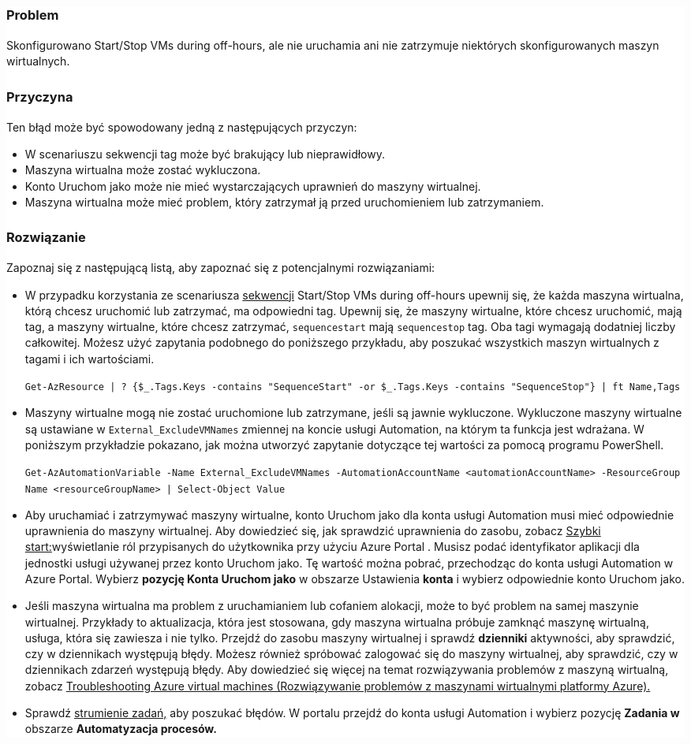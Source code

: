 ### <a name="issue"></a>Problem

Skonfigurowano Start/Stop VMs during off-hours, ale nie uruchamia ani nie zatrzymuje niektórych skonfigurowanych maszyn wirtualnych.

### <a name="cause"></a>Przyczyna

Ten błąd może być spowodowany jedną z następujących przyczyn:

- W scenariuszu sekwencji tag może być brakujący lub nieprawidłowy.
- Maszyna wirtualna może zostać wykluczona.
- Konto Uruchom jako może nie mieć wystarczających uprawnień do maszyny wirtualnej.
- Maszyna wirtualna może mieć problem, który zatrzymał ją przed uruchomieniem lub zatrzymaniem.

### <a name="resolution"></a>Rozwiązanie

Zapoznaj się z następującą listą, aby zapoznać się z potencjalnymi rozwiązaniami:

* W przypadku korzystania ze scenariusza [sekwencji](../automation-solution-vm-management.md) Start/Stop VMs during off-hours upewnij się, że każda maszyna wirtualna, którą chcesz uruchomić lub zatrzymać, ma odpowiedni tag. Upewnij się, że maszyny wirtualne, które chcesz uruchomić, mają tag, a maszyny wirtualne, które chcesz zatrzymać, `sequencestart` mają `sequencestop` tag. Oba tagi wymagają dodatniej liczby całkowitej. Możesz użyć zapytania podobnego do poniższego przykładu, aby poszukać wszystkich maszyn wirtualnych z tagami i ich wartościami.

  ```powershell-interactive
  Get-AzResource | ? {$_.Tags.Keys -contains "SequenceStart" -or $_.Tags.Keys -contains "SequenceStop"} | ft Name,Tags
  ```

* Maszyny wirtualne mogą nie zostać uruchomione lub zatrzymane, jeśli są jawnie wykluczone. Wykluczone maszyny wirtualne są ustawiane w `External_ExcludeVMNames` zmiennej na koncie usługi Automation, na którym ta funkcja jest wdrażana. W poniższym przykładzie pokazano, jak można utworzyć zapytanie dotyczące tej wartości za pomocą programu PowerShell.

  ```powershell-interactive
  Get-AzAutomationVariable -Name External_ExcludeVMNames -AutomationAccountName <automationAccountName> -ResourceGroupName <resourceGroupName> | Select-Object Value
  ```

* Aby uruchamiać i zatrzymywać maszyny wirtualne, konto Uruchom jako dla konta usługi Automation musi mieć odpowiednie uprawnienia do maszyny wirtualnej. Aby dowiedzieć się, jak sprawdzić uprawnienia do zasobu, zobacz [Szybki start:](../../role-based-access-control/check-access.md)wyświetlanie ról przypisanych do użytkownika przy użyciu Azure Portal . Musisz podać identyfikator aplikacji dla jednostki usługi używanej przez konto Uruchom jako. Tę wartość można pobrać, przechodząc do konta usługi Automation w Azure Portal. Wybierz **pozycję Konta Uruchom jako** w obszarze Ustawienia **konta** i wybierz odpowiednie konto Uruchom jako.
* Jeśli maszyna wirtualna ma problem z uruchamianiem lub cofaniem alokacji, może to być problem na samej maszynie wirtualnej. Przykłady to aktualizacja, która jest stosowana, gdy maszyna wirtualna próbuje zamknąć maszynę wirtualną, usługa, która się zawiesza i nie tylko. Przejdź do zasobu maszyny wirtualnej i sprawdź **dzienniki** aktywności, aby sprawdzić, czy w dziennikach występują błędy. Możesz również spróbować zalogować się do maszyny wirtualnej, aby sprawdzić, czy w dziennikach zdarzeń występują błędy. Aby dowiedzieć się więcej na temat rozwiązywania problemów z maszyną wirtualną, zobacz [Troubleshooting Azure virtual machines (Rozwiązywanie problemów z maszynami wirtualnymi platformy Azure).](/troubleshoot/azure/virtual-machines/welcome-virtual-machines)
* Sprawdź [strumienie zadań,](../automation-runbook-execution.md#job-statuses) aby poszukać błędów. W portalu przejdź do konta usługi Automation i wybierz pozycję **Zadania w** obszarze **Automatyzacja procesów.**
